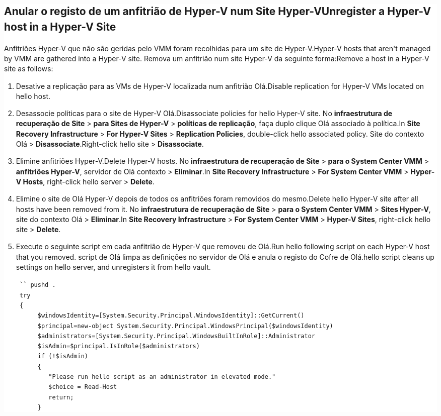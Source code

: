 ## <a name="unregister-a-hyper-v-host-in-a-hyper-v-site"></a><span data-ttu-id="05cb2-173">Anular o registo de um anfitrião de Hyper-V num Site Hyper-V</span><span class="sxs-lookup"><span data-stu-id="05cb2-173">Unregister a Hyper-V host in a Hyper-V Site</span></span>

<span data-ttu-id="05cb2-174">Anfitriões Hyper-V que não são geridas pelo VMM foram recolhidas para um site de Hyper-V.</span><span class="sxs-lookup"><span data-stu-id="05cb2-174">Hyper-V hosts that aren't managed by VMM are gathered into a Hyper-V site.</span></span> <span data-ttu-id="05cb2-175">Remova um anfitrião num site Hyper-V da seguinte forma:</span><span class="sxs-lookup"><span data-stu-id="05cb2-175">Remove a host in a Hyper-V site as follows:</span></span>

1. <span data-ttu-id="05cb2-176">Desative a replicação para as VMs de Hyper-V localizada num anfitrião Olá.</span><span class="sxs-lookup"><span data-stu-id="05cb2-176">Disable replication for Hyper-V VMs located on hello host.</span></span>
2. <span data-ttu-id="05cb2-177">Desassocie políticas para o site de Hyper-V Olá.</span><span class="sxs-lookup"><span data-stu-id="05cb2-177">Disassociate policies for hello Hyper-V site.</span></span> <span data-ttu-id="05cb2-178">No **infraestrutura de recuperação de Site** > **para Sites de Hyper-V** >  **políticas de replicação**, faça duplo clique Olá associado à política.</span><span class="sxs-lookup"><span data-stu-id="05cb2-178">In **Site Recovery Infrastructure** > **For Hyper-V Sites** >  **Replication Policies**, double-click hello associated policy.</span></span> <span data-ttu-id="05cb2-179">Site do contexto Olá > **Disassociate**.</span><span class="sxs-lookup"><span data-stu-id="05cb2-179">Right-click hello site > **Disassociate**.</span></span>
3. <span data-ttu-id="05cb2-180">Elimine anfitriões Hyper-V.</span><span class="sxs-lookup"><span data-stu-id="05cb2-180">Delete Hyper-V hosts.</span></span> <span data-ttu-id="05cb2-181">No **infraestrutura de recuperação de Site** > **para o System Center VMM** > **anfitriões Hyper-V**, servidor de Olá contexto >  **Eliminar**.</span><span class="sxs-lookup"><span data-stu-id="05cb2-181">In **Site Recovery Infrastructure** > **For System Center VMM** > **Hyper-V Hosts**, right-click hello server > **Delete**.</span></span>
4. <span data-ttu-id="05cb2-182">Elimine o site de Olá Hyper-V depois de todos os anfitriões foram removidos do mesmo.</span><span class="sxs-lookup"><span data-stu-id="05cb2-182">Delete hello Hyper-V site after all hosts have been removed from it.</span></span> <span data-ttu-id="05cb2-183">No **infraestrutura de recuperação de Site** > **para o System Center VMM** > **Sites Hyper-V**, site do contexto Olá >  **Eliminar**.</span><span class="sxs-lookup"><span data-stu-id="05cb2-183">In **Site Recovery Infrastructure** > **For System Center VMM** > **Hyper-V Sites**, right-click hello site > **Delete**.</span></span>
5. <span data-ttu-id="05cb2-184">Execute o seguinte script em cada anfitrião de Hyper-V que removeu de Olá.</span><span class="sxs-lookup"><span data-stu-id="05cb2-184">Run hello following script on each Hyper-V host that you removed.</span></span> <span data-ttu-id="05cb2-185">script de Olá limpa as definições no servidor de Olá e anula o registo do Cofre de Olá.</span><span class="sxs-lookup"><span data-stu-id="05cb2-185">hello script cleans up settings on hello server, and unregisters it from hello vault.</span></span>


        `` pushd .
        try
        {
             $windowsIdentity=[System.Security.Principal.WindowsIdentity]::GetCurrent()
             $principal=new-object System.Security.Principal.WindowsPrincipal($windowsIdentity)
             $administrators=[System.Security.Principal.WindowsBuiltInRole]::Administrator
             $isAdmin=$principal.IsInRole($administrators)
             if (!$isAdmin)
             {
                "Please run hello script as an administrator in elevated mode."
                $choice = Read-Host
                return;       
             }
